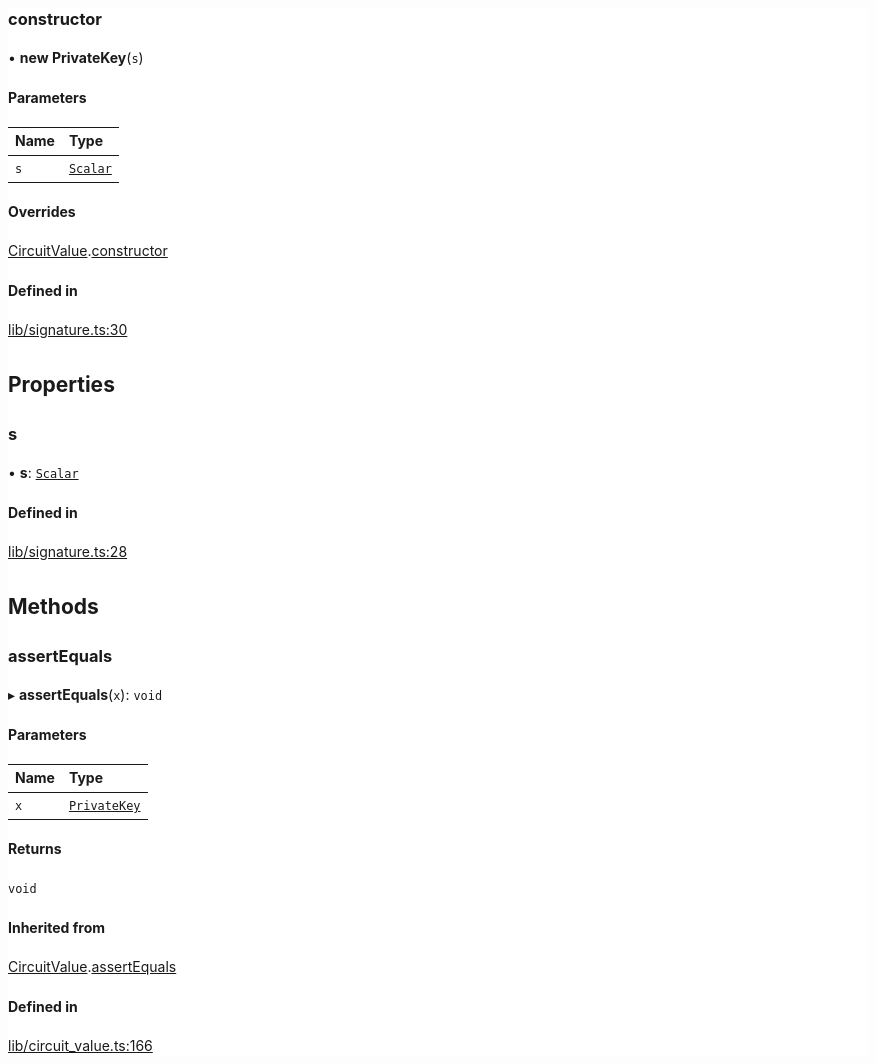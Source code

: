 ### constructor

• **new PrivateKey**(`s`)

#### Parameters

| Name | Type |
| :------ | :------ |
| `s` | [`Scalar`](Scalar.md) |

#### Overrides

[CircuitValue](CircuitValue.md).[constructor](CircuitValue.md#constructor)

#### Defined in

[lib/signature.ts:30](https://github.com/o1-labs/o1js/blob/5d8e331/src/lib/signature.ts#L30)

## Properties

### s

• **s**: [`Scalar`](Scalar.md)

#### Defined in

[lib/signature.ts:28](https://github.com/o1-labs/o1js/blob/5d8e331/src/lib/signature.ts#L28)

## Methods

### assertEquals

▸ **assertEquals**(`x`): `void`

#### Parameters

| Name | Type |
| :------ | :------ |
| `x` | [`PrivateKey`](PrivateKey.md) |

#### Returns

`void`

#### Inherited from

[CircuitValue](CircuitValue.md).[assertEquals](CircuitValue.md#assertequals)

#### Defined in

[lib/circuit_value.ts:166](https://github.com/o1-labs/o1js/blob/5d8e331/src/lib/circuit_value.ts#L166)
